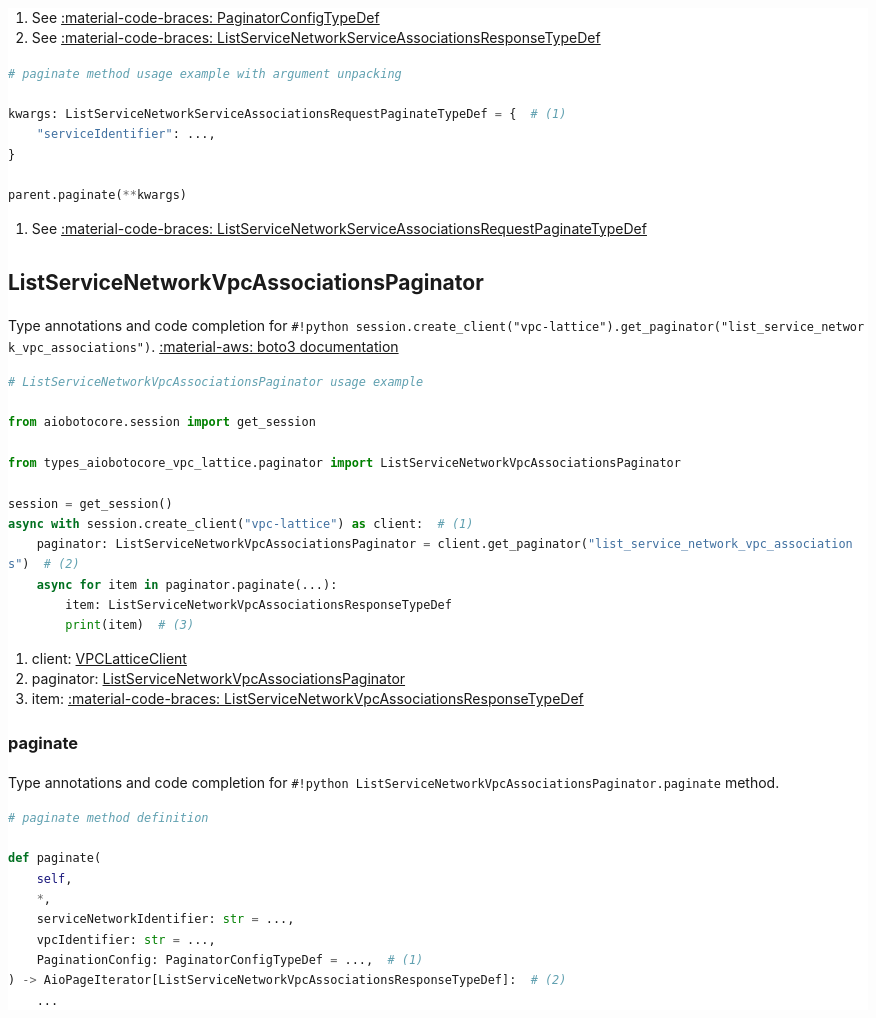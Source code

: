 1. See [:material-code-braces: PaginatorConfigTypeDef](./type_defs.md#paginatorconfigtypedef) 
2. See [:material-code-braces: ListServiceNetworkServiceAssociationsResponseTypeDef](./type_defs.md#listservicenetworkserviceassociationsresponsetypedef) 


```python
# paginate method usage example with argument unpacking

kwargs: ListServiceNetworkServiceAssociationsRequestPaginateTypeDef = {  # (1)
    "serviceIdentifier": ...,
}

parent.paginate(**kwargs)
```

1. See [:material-code-braces: ListServiceNetworkServiceAssociationsRequestPaginateTypeDef](./type_defs.md#listservicenetworkserviceassociationsrequestpaginatetypedef) 
## ListServiceNetworkVpcAssociationsPaginator

Type annotations and code completion for `#!python session.create_client("vpc-lattice").get_paginator("list_service_network_vpc_associations")`.
[:material-aws: boto3 documentation](https://boto3.amazonaws.com/v1/documentation/api/latest/reference/services/vpc-lattice/paginator/ListServiceNetworkVpcAssociations.html#VPCLattice.Paginator.ListServiceNetworkVpcAssociations)

```python
# ListServiceNetworkVpcAssociationsPaginator usage example

from aiobotocore.session import get_session

from types_aiobotocore_vpc_lattice.paginator import ListServiceNetworkVpcAssociationsPaginator

session = get_session()
async with session.create_client("vpc-lattice") as client:  # (1)
    paginator: ListServiceNetworkVpcAssociationsPaginator = client.get_paginator("list_service_network_vpc_associations")  # (2)
    async for item in paginator.paginate(...):
        item: ListServiceNetworkVpcAssociationsResponseTypeDef
        print(item)  # (3)
```

1. client: [VPCLatticeClient](./client.md)
2. paginator: [ListServiceNetworkVpcAssociationsPaginator](./paginators.md#listservicenetworkvpcassociationspaginator)
3. item: [:material-code-braces: ListServiceNetworkVpcAssociationsResponseTypeDef](./type_defs.md#listservicenetworkvpcassociationsresponsetypedef) 


### paginate

Type annotations and code completion for `#!python ListServiceNetworkVpcAssociationsPaginator.paginate` method.

```python
# paginate method definition

def paginate(
    self,
    *,
    serviceNetworkIdentifier: str = ...,
    vpcIdentifier: str = ...,
    PaginationConfig: PaginatorConfigTypeDef = ...,  # (1)
) -> AioPageIterator[ListServiceNetworkVpcAssociationsResponseTypeDef]:  # (2)
    ...
```
